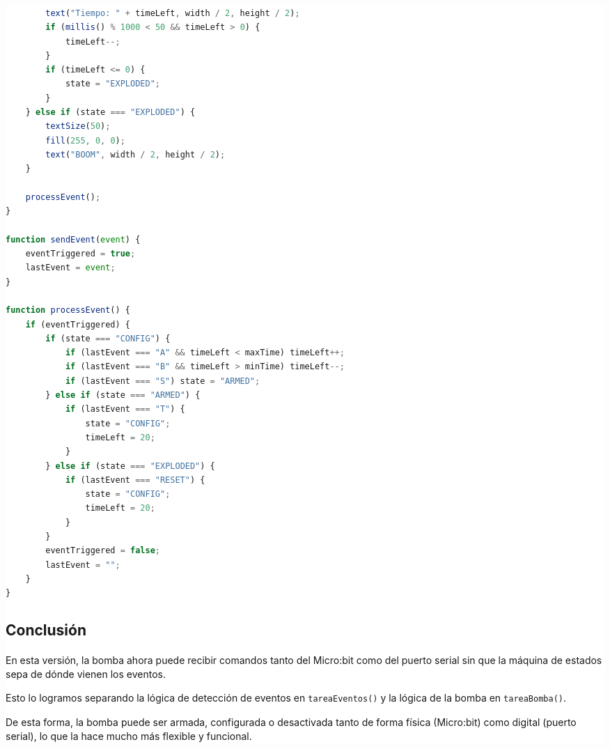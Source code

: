 ```javascript
        text("Tiempo: " + timeLeft, width / 2, height / 2);
        if (millis() % 1000 < 50 && timeLeft > 0) {
            timeLeft--;
        }
        if (timeLeft <= 0) {
            state = "EXPLODED";
        }
    } else if (state === "EXPLODED") {
        textSize(50);
        fill(255, 0, 0);
        text("BOOM", width / 2, height / 2);
    }

    processEvent();
}

function sendEvent(event) {
    eventTriggered = true;
    lastEvent = event;
}

function processEvent() {
    if (eventTriggered) {
        if (state === "CONFIG") {
            if (lastEvent === "A" && timeLeft < maxTime) timeLeft++;
            if (lastEvent === "B" && timeLeft > minTime) timeLeft--;
            if (lastEvent === "S") state = "ARMED";
        } else if (state === "ARMED") {
            if (lastEvent === "T") {
                state = "CONFIG";
                timeLeft = 20;
            }
        } else if (state === "EXPLODED") {
            if (lastEvent === "RESET") {
                state = "CONFIG";
                timeLeft = 20;
            }
        }
        eventTriggered = false;
        lastEvent = "";
    }
}
```

## **Conclusión**  

En esta versión, la bomba ahora puede recibir comandos tanto del Micro:bit como del puerto serial sin que la máquina de estados sepa de dónde vienen los eventos.  

Esto lo logramos separando la lógica de detección de eventos en `tareaEventos()` y la lógica de la bomba en `tareaBomba()`.  

De esta forma, la bomba puede ser armada, configurada o desactivada tanto de forma física (Micro:bit) como digital (puerto serial), lo que la hace mucho más flexible y funcional.
